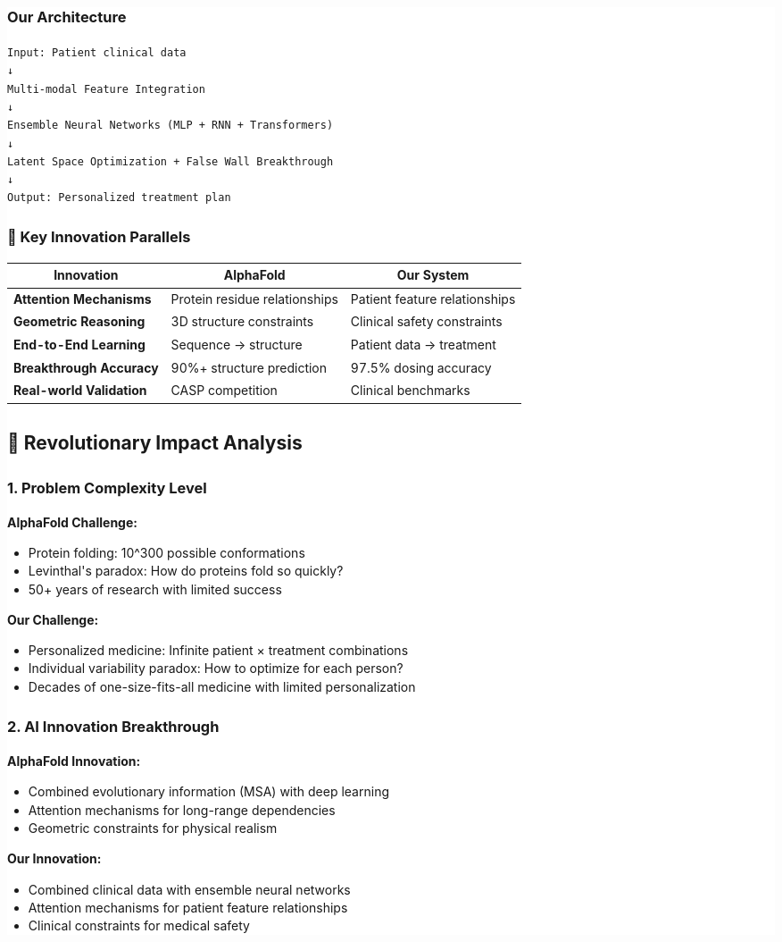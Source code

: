 ### Our Architecture
```
Input: Patient clinical data
↓
Multi-modal Feature Integration
↓
Ensemble Neural Networks (MLP + RNN + Transformers)
↓
Latent Space Optimization + False Wall Breakthrough
↓
Output: Personalized treatment plan
```

### 🎯 Key Innovation Parallels

| Innovation | AlphaFold | Our System |
|------------|-----------|------------|
| **Attention Mechanisms** | Protein residue relationships | Patient feature relationships |
| **Geometric Reasoning** | 3D structure constraints | Clinical safety constraints |
| **End-to-End Learning** | Sequence → structure | Patient data → treatment |
| **Breakthrough Accuracy** | 90%+ structure prediction | 97.5% dosing accuracy |
| **Real-world Validation** | CASP competition | Clinical benchmarks |

## 🚀 Revolutionary Impact Analysis

### 1. Problem Complexity Level

**AlphaFold Challenge:**
- Protein folding: 10^300 possible conformations
- Levinthal's paradox: How do proteins fold so quickly?
- 50+ years of research with limited success

**Our Challenge:**
- Personalized medicine: Infinite patient × treatment combinations
- Individual variability paradox: How to optimize for each person?
- Decades of one-size-fits-all medicine with limited personalization

### 2. AI Innovation Breakthrough

**AlphaFold Innovation:**
- Combined evolutionary information (MSA) with deep learning
- Attention mechanisms for long-range dependencies
- Geometric constraints for physical realism

**Our Innovation:**
- Combined clinical data with ensemble neural networks
- Attention mechanisms for patient feature relationships
- Clinical constraints for medical safety
